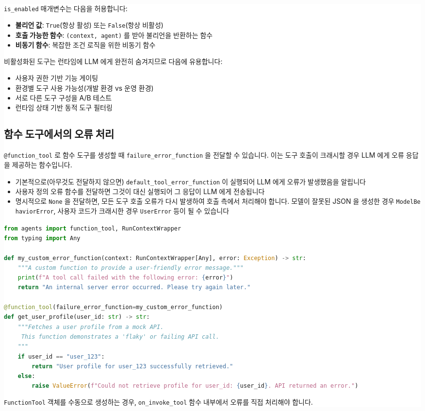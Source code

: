 `is_enabled` 매개변수는 다음을 허용합니다:

- **불리언 값**: `True`(항상 활성) 또는 `False`(항상 비활성)
- **호출 가능한 함수**: `(context, agent)` 를 받아 불리언을 반환하는 함수
- **비동기 함수**: 복잡한 조건 로직을 위한 비동기 함수

비활성화된 도구는 런타임에 LLM 에게 완전히 숨겨지므로 다음에 유용합니다:

- 사용자 권한 기반 기능 게이팅
- 환경별 도구 사용 가능성(개발 환경 vs 운영 환경)
- 서로 다른 도구 구성을 A/B 테스트
- 런타임 상태 기반 동적 도구 필터링

## 함수 도구에서의 오류 처리

`@function_tool` 로 함수 도구를 생성할 때 `failure_error_function` 을 전달할 수 있습니다. 이는 도구 호출이 크래시할 경우 LLM 에게 오류 응답을 제공하는 함수입니다.

- 기본적으로(아무것도 전달하지 않으면) `default_tool_error_function` 이 실행되어 LLM 에게 오류가 발생했음을 알립니다
- 사용자 정의 오류 함수를 전달하면 그것이 대신 실행되어 그 응답이 LLM 에게 전송됩니다
- 명시적으로 `None` 을 전달하면, 모든 도구 호출 오류가 다시 발생하여 호출 측에서 처리해야 합니다. 모델이 잘못된 JSON 을 생성한 경우 `ModelBehaviorError`, 사용자 코드가 크래시한 경우 `UserError` 등이 될 수 있습니다

```python
from agents import function_tool, RunContextWrapper
from typing import Any

def my_custom_error_function(context: RunContextWrapper[Any], error: Exception) -> str:
    """A custom function to provide a user-friendly error message."""
    print(f"A tool call failed with the following error: {error}")
    return "An internal server error occurred. Please try again later."

@function_tool(failure_error_function=my_custom_error_function)
def get_user_profile(user_id: str) -> str:
    """Fetches a user profile from a mock API.
     This function demonstrates a 'flaky' or failing API call.
    """
    if user_id == "user_123":
        return "User profile for user_123 successfully retrieved."
    else:
        raise ValueError(f"Could not retrieve profile for user_id: {user_id}. API returned an error.")

```

`FunctionTool` 객체를 수동으로 생성하는 경우, `on_invoke_tool` 함수 내부에서 오류를 직접 처리해야 합니다.